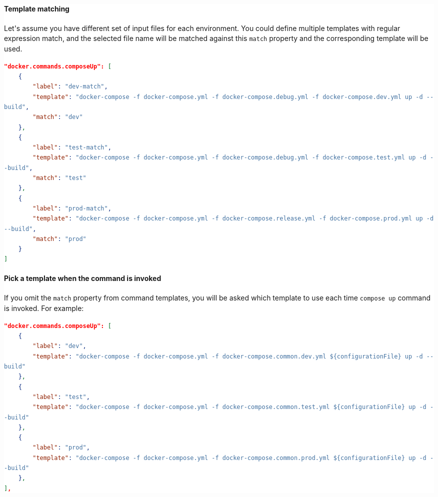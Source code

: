 ```json
```
#### Template matching
Let's assume you have  different set of input files for each environment. You could define multiple templates with regular expression match, and the selected file name will be matched against this `match` property and the corresponding template will be used.
```json
"docker.commands.composeUp": [
    {
        "label": "dev-match",
        "template": "docker-compose -f docker-compose.yml -f docker-compose.debug.yml -f docker-compose.dev.yml up -d --build",
        "match": "dev"
    },
    {
        "label": "test-match",
        "template": "docker-compose -f docker-compose.yml -f docker-compose.debug.yml -f docker-compose.test.yml up -d --build",
        "match": "test"
    },
    {
        "label": "prod-match",
        "template": "docker-compose -f docker-compose.yml -f docker-compose.release.yml -f docker-compose.prod.yml up -d --build",
        "match": "prod"
    }
]
```

#### Pick a template when the command is invoked
If you omit the `match` property from command templates, you will be asked which template to use each time `compose up` command is invoked. For example:
```json
"docker.commands.composeUp": [
    {
        "label": "dev",
        "template": "docker-compose -f docker-compose.yml -f docker-compose.common.dev.yml ${configurationFile} up -d --build"
    },
    {
        "label": "test",
        "template": "docker-compose -f docker-compose.yml -f docker-compose.common.test.yml ${configurationFile} up -d --build"
    },
    {
        "label": "prod",
        "template": "docker-compose -f docker-compose.yml -f docker-compose.common.prod.yml ${configurationFile} up -d --build"
    },
],
```
